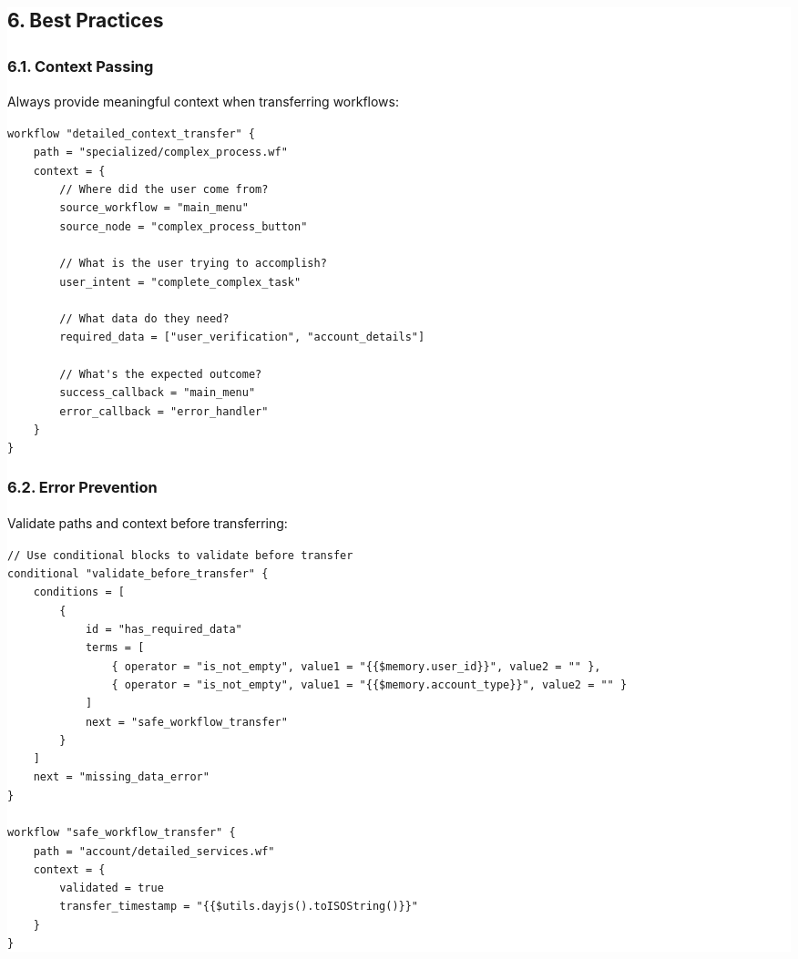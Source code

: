 ## 6. Best Practices

### 6.1. Context Passing

Always provide meaningful context when transferring workflows:

```hcl
workflow "detailed_context_transfer" {
    path = "specialized/complex_process.wf"
    context = {
        // Where did the user come from?
        source_workflow = "main_menu"
        source_node = "complex_process_button"
        
        // What is the user trying to accomplish?
        user_intent = "complete_complex_task"
        
        // What data do they need?
        required_data = ["user_verification", "account_details"]
        
        // What's the expected outcome?
        success_callback = "main_menu"
        error_callback = "error_handler"
    }
}
```

### 6.2. Error Prevention

Validate paths and context before transferring:

```hcl
// Use conditional blocks to validate before transfer
conditional "validate_before_transfer" {
    conditions = [
        {
            id = "has_required_data"
            terms = [
                { operator = "is_not_empty", value1 = "{{$memory.user_id}}", value2 = "" },
                { operator = "is_not_empty", value1 = "{{$memory.account_type}}", value2 = "" }
            ]
            next = "safe_workflow_transfer"
        }
    ]
    next = "missing_data_error"
}

workflow "safe_workflow_transfer" {
    path = "account/detailed_services.wf"
    context = {
        validated = true
        transfer_timestamp = "{{$utils.dayjs().toISOString()}}"
    }
}
```
